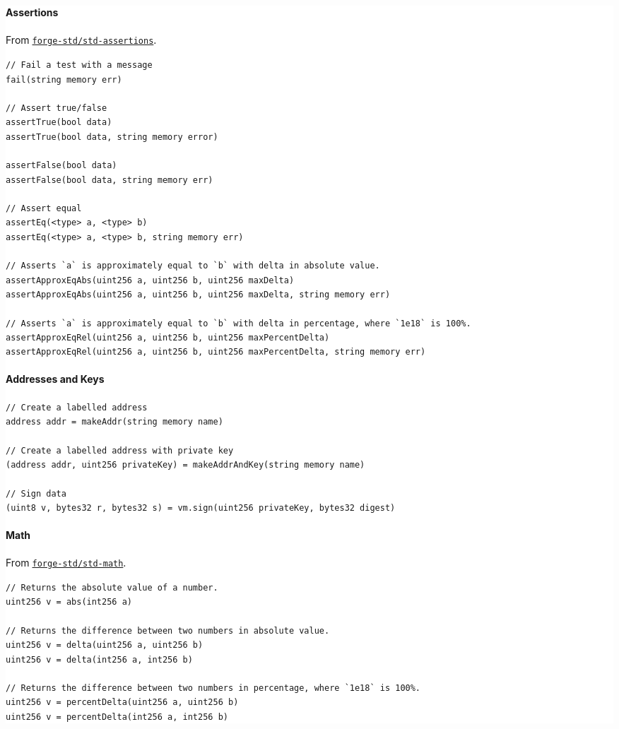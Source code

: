 #### Assertions

From [`forge-std/std-assertions`](https://book.getfoundry.sh/reference/forge-std/std-assertions).

```solidity
// Fail a test with a message
fail(string memory err)

// Assert true/false
assertTrue(bool data)
assertTrue(bool data, string memory error)

assertFalse(bool data)
assertFalse(bool data, string memory err)

// Assert equal
assertEq(<type> a, <type> b)
assertEq(<type> a, <type> b, string memory err)

// Asserts `a` is approximately equal to `b` with delta in absolute value.
assertApproxEqAbs(uint256 a, uint256 b, uint256 maxDelta)
assertApproxEqAbs(uint256 a, uint256 b, uint256 maxDelta, string memory err)

// Asserts `a` is approximately equal to `b` with delta in percentage, where `1e18` is 100%.
assertApproxEqRel(uint256 a, uint256 b, uint256 maxPercentDelta)
assertApproxEqRel(uint256 a, uint256 b, uint256 maxPercentDelta, string memory err)
```

#### Addresses and Keys

```solidity
// Create a labelled address
address addr = makeAddr(string memory name)

// Create a labelled address with private key
(address addr, uint256 privateKey) = makeAddrAndKey(string memory name)

// Sign data
(uint8 v, bytes32 r, bytes32 s) = vm.sign(uint256 privateKey, bytes32 digest)
```

#### Math

From  [`forge-std/std-math`](https://book.getfoundry.sh/reference/forge-std/std-math).

```solidity
// Returns the absolute value of a number.
uint256 v = abs(int256 a)

// Returns the difference between two numbers in absolute value.
uint256 v = delta(uint256 a, uint256 b)
uint256 v = delta(int256 a, int256 b)

// Returns the difference between two numbers in percentage, where `1e18` is 100%.
uint256 v = percentDelta(uint256 a, uint256 b)
uint256 v = percentDelta(int256 a, int256 b)
```
